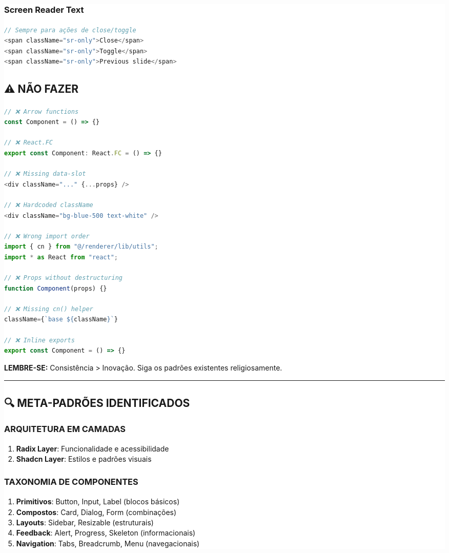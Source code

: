 ### **Screen Reader Text**

```typescript
// Sempre para ações de close/toggle
<span className="sr-only">Close</span>
<span className="sr-only">Toggle</span>
<span className="sr-only">Previous slide</span>
```

## ⚠️ NÃO FAZER

```typescript
// ❌ Arrow functions
const Component = () => {}

// ❌ React.FC
export const Component: React.FC = () => {}

// ❌ Missing data-slot
<div className="..." {...props} />

// ❌ Hardcoded className
<div className="bg-blue-500 text-white" />

// ❌ Wrong import order
import { cn } from "@/renderer/lib/utils";
import * as React from "react";

// ❌ Props without destructuring
function Component(props) {}

// ❌ Missing cn() helper
className={`base ${className}`}

// ❌ Inline exports
export const Component = () => {}
```

**LEMBRE-SE:** Consistência > Inovação. Siga os padrões existentes religiosamente.

---

## 🔍 META-PADRÕES IDENTIFICADOS

### **ARQUITETURA EM CAMADAS**

1. **Radix Layer**: Funcionalidade e acessibilidade
2. **Shadcn Layer**: Estilos e padrões visuais

### **TAXONOMIA DE COMPONENTES**

1. **Primitivos**: Button, Input, Label (blocos básicos)
2. **Compostos**: Card, Dialog, Form (combinações)
3. **Layouts**: Sidebar, Resizable (estruturais)
4. **Feedback**: Alert, Progress, Skeleton (informacionais)
5. **Navigation**: Tabs, Breadcrumb, Menu (navegacionais)
